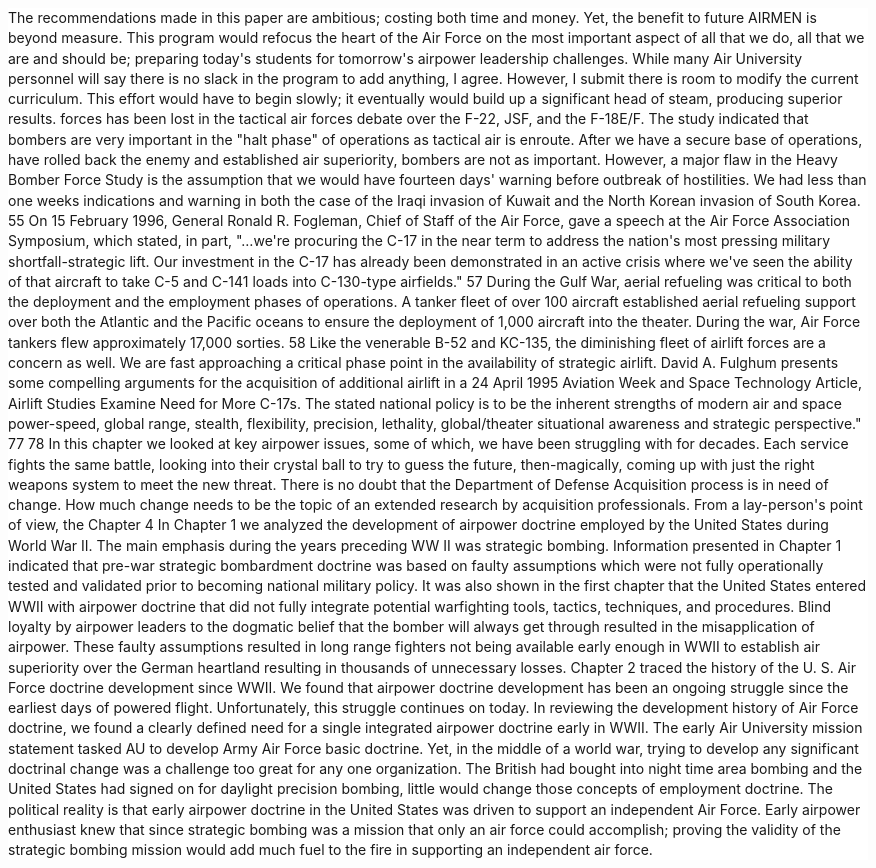 The recommendations made in this paper are ambitious; costing both time and money. Yet, the benefit to future AIRMEN is beyond measure. This program would refocus the heart of the Air Force on the most important aspect of all that we do, all that we are and should be; preparing today's students for tomorrow's airpower leadership challenges. While many Air University personnel will say there is no slack in the program to add anything, I agree. However, I submit there is room to modify the current curriculum. This effort would have to begin slowly; it eventually would build up a significant head of steam, producing superior results. forces has been lost in the tactical air forces debate over the F-22, JSF, and the F-18E/F.
The study indicated that bombers are very important in the "halt phase" of operations as tactical air is enroute. After we have a secure base of operations, have rolled back the enemy and established air superiority, bombers are not as important. However, a major flaw in the Heavy Bomber Force Study is the assumption that we would have fourteen days' warning before outbreak of hostilities. We had less than one weeks indications and warning in both the case of the Iraqi invasion of Kuwait and the North Korean invasion of South Korea. 
55
On 15 February 1996, General Ronald R. Fogleman, Chief of Staff of the Air Force, gave a speech at the Air Force Association Symposium, which stated, in part, "…we're procuring the C-17 in the near term to address the nation's most pressing military shortfall-strategic lift. Our investment in the C-17 has already been demonstrated in an active crisis where we've seen the ability of that aircraft to take C-5 and C-141 loads into C-130-type airfields." 
57
During the Gulf War, aerial refueling was critical to both the deployment and the employment phases of operations. A tanker fleet of over 100 aircraft established aerial refueling support over both the Atlantic and the Pacific oceans to ensure the deployment of 1,000 aircraft into the theater. During the war, Air Force tankers flew approximately 17,000 sorties. 
58
Like the venerable B-52 and KC-135, the diminishing fleet of airlift forces are a concern as well. We are fast approaching a critical phase point in the availability of strategic airlift. David A. Fulghum presents some compelling arguments for the acquisition of additional airlift in a 24 April 1995 Aviation Week and Space Technology Article, Airlift Studies Examine Need for More C-17s. The stated national policy is to be the inherent strengths of modern air and space power-speed, global range, stealth, flexibility, precision, lethality, global/theater situational awareness and strategic perspective." 
77
78
In this chapter we looked at key airpower issues, some of which, we have been struggling with for decades. Each service fights the same battle, looking into their crystal ball to try to guess the future, then-magically, coming up with just the right weapons system to meet the new threat. There is no doubt that the Department of Defense Acquisition process is in need of change. How much change needs to be the topic of an extended research by acquisition professionals. From a lay-person's point of view, the Chapter 4
In Chapter 1 we analyzed the development of airpower doctrine employed by the United States during World War II. The main emphasis during the years preceding WW II was strategic bombing. Information presented in Chapter 1 indicated that pre-war strategic bombardment doctrine was based on faulty assumptions which were not fully operationally tested and validated prior to becoming national military policy. It was also shown in the first chapter that the United States entered WWII with airpower doctrine that did not fully integrate potential warfighting tools, tactics, techniques, and procedures.
Blind loyalty by airpower leaders to the dogmatic belief that the bomber will always get through resulted in the misapplication of airpower. These faulty assumptions resulted in long range fighters not being available early enough in WWII to establish air superiority over the German heartland resulting in thousands of unnecessary losses.
Chapter 2 traced the history of the U. S. Air Force doctrine development since WWII. We found that airpower doctrine development has been an ongoing struggle since the earliest days of powered flight. Unfortunately, this struggle continues on today. In reviewing the development history of Air Force doctrine, we found a clearly defined need for a single integrated airpower doctrine early in WWII. The early Air University mission statement tasked AU to develop Army Air Force basic doctrine. Yet, in the middle of a world war, trying to develop any significant doctrinal change was a challenge too great for any one organization. The British had bought into night time area bombing and the United States had signed on for daylight precision bombing, little would change those concepts of employment doctrine. The political reality is that early airpower doctrine in the United States was driven to support an independent Air Force. Early airpower enthusiast knew that since strategic bombing was a mission that only an air force could accomplish; proving the validity of the strategic bombing mission would add much fuel to the fire in supporting an independent air force.